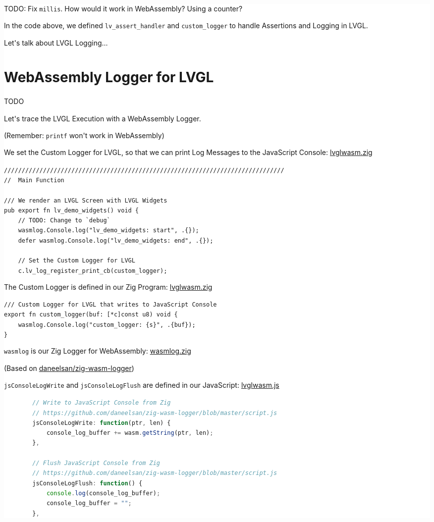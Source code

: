 TODO: Fix `millis`. How would it work in WebAssembly? Using a counter?

In the code above, we defined `lv_assert_handler` and `custom_logger` to handle Assertions and Logging in LVGL.

Let's talk about LVGL Logging...

# WebAssembly Logger for LVGL

TODO

Let's trace the LVGL Execution with a WebAssembly Logger.

(Remember: `printf` won't work in WebAssembly)

We set the Custom Logger for LVGL, so that we can print Log Messages to the JavaScript Console: [lvglwasm.zig](https://github.com/lupyuen/pinephone-lvgl-zig/blob/f9dc7e1afba2f876c8397d753a79a9cb40b90b75/lvglwasm.zig#L32-L43)

```zig
///////////////////////////////////////////////////////////////////////////////
//  Main Function

/// We render an LVGL Screen with LVGL Widgets
pub export fn lv_demo_widgets() void {
    // TODO: Change to `debug`
    wasmlog.Console.log("lv_demo_widgets: start", .{});
    defer wasmlog.Console.log("lv_demo_widgets: end", .{});

    // Set the Custom Logger for LVGL
    c.lv_log_register_print_cb(custom_logger);
```

The Custom Logger is defined in our Zig Program: [lvglwasm.zig](https://github.com/lupyuen/pinephone-lvgl-zig/blob/f9dc7e1afba2f876c8397d753a79a9cb40b90b75/lvglwasm.zig#L149-L152)

```zig
/// Custom Logger for LVGL that writes to JavaScript Console
export fn custom_logger(buf: [*c]const u8) void {
    wasmlog.Console.log("custom_logger: {s}", .{buf});
}
```

`wasmlog` is our Zig Logger for WebAssembly: [wasmlog.zig](wasmlog.zig)

(Based on [daneelsan/zig-wasm-logger](https://github.com/daneelsan/zig-wasm-logger))

`jsConsoleLogWrite` and `jsConsoleLogFlush` are defined in our JavaScript: [lvglwasm.js](https://github.com/lupyuen/pinephone-lvgl-zig/blob/1ed4940d505e263727a36c362da54388be4cbca0/lvglwasm.js#L55-L66)

```javascript
        // Write to JavaScript Console from Zig
        // https://github.com/daneelsan/zig-wasm-logger/blob/master/script.js
        jsConsoleLogWrite: function(ptr, len) {
            console_log_buffer += wasm.getString(ptr, len);
        },

        // Flush JavaScript Console from Zig
        // https://github.com/daneelsan/zig-wasm-logger/blob/master/script.js
        jsConsoleLogFlush: function() {
            console.log(console_log_buffer);
            console_log_buffer = "";
        },
```
